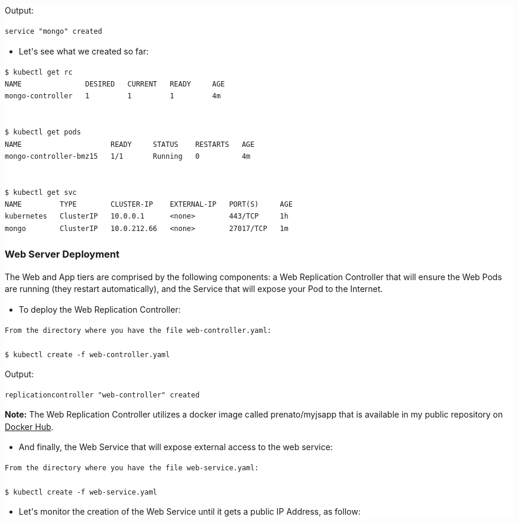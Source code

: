Output:
```console
service "mongo" created

```

* Let's see what we created so far:


```console
$ kubectl get rc
NAME               DESIRED   CURRENT   READY     AGE
mongo-controller   1         1         1         4m


$ kubectl get pods
NAME                     READY     STATUS    RESTARTS   AGE
mongo-controller-bmz15   1/1       Running   0          4m


$ kubectl get svc
NAME         TYPE        CLUSTER-IP    EXTERNAL-IP   PORT(S)     AGE
kubernetes   ClusterIP   10.0.0.1      <none>        443/TCP     1h
mongo        ClusterIP   10.0.212.66   <none>        27017/TCP   1m
```

### Web Server Deployment

The Web and App tiers are comprised by the following components: a Web Replication Controller that will ensure the Web Pods are running (they restart automatically), and the Service that will expose your Pod to the Internet.

* To deploy the Web Replication Controller:

``` console
From the directory where you have the file web-controller.yaml:

$ kubectl create -f web-controller.yaml
```

Output:
```console
replicationcontroller "web-controller" created
```

**Note:** The Web Replication Controller utilizes a docker image called prenato/myjsapp that is available in my public repository on [Docker Hub](https://hub.docker.com/r/prenato/myjsapp/).

* And finally, the Web Service that will expose external access to the web service:

``` console
From the directory where you have the file web-service.yaml:

$ kubectl create -f web-service.yaml
```

* Let's monitor the creation of the Web Service until it gets a public IP Address, as follow:
